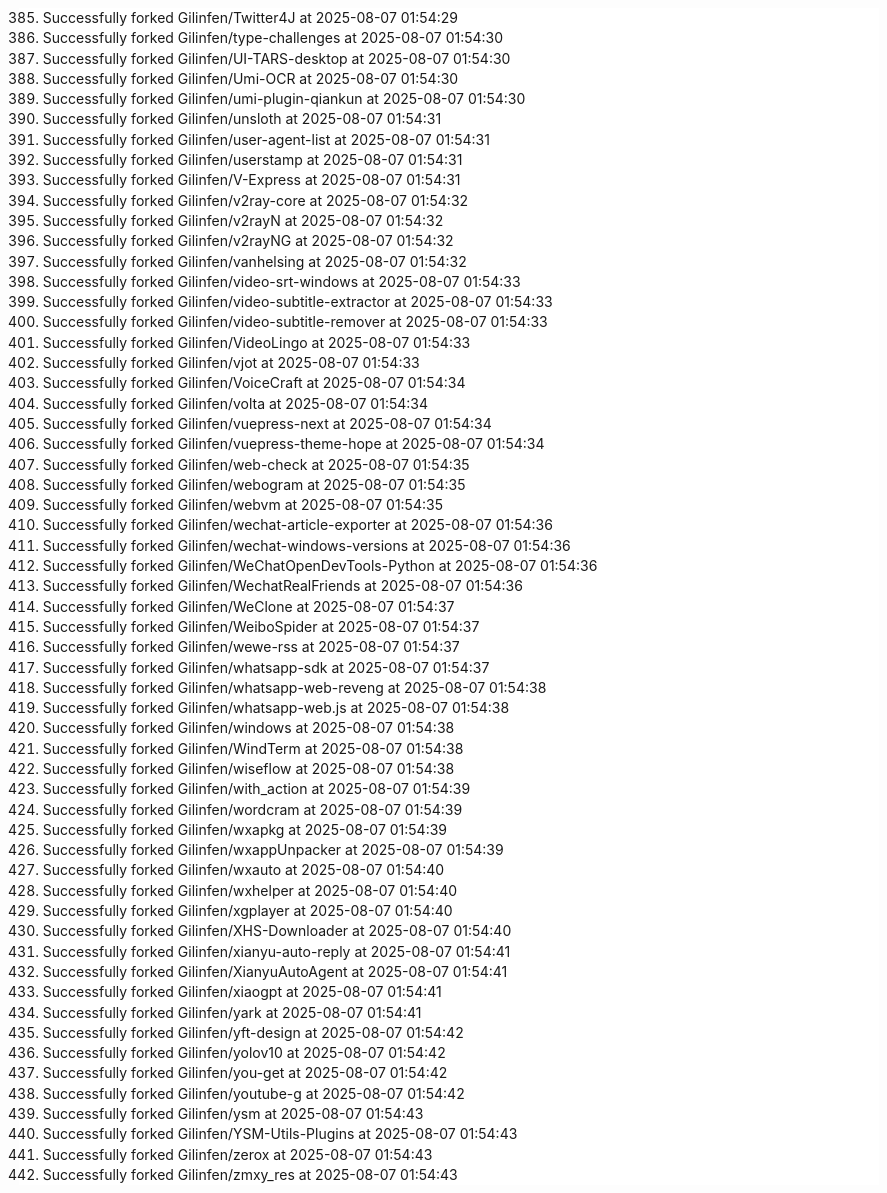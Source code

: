 385. Successfully forked Gilinfen/Twitter4J at 2025-08-07 01:54:29
386. Successfully forked Gilinfen/type-challenges at 2025-08-07 01:54:30
387. Successfully forked Gilinfen/UI-TARS-desktop at 2025-08-07 01:54:30
388. Successfully forked Gilinfen/Umi-OCR at 2025-08-07 01:54:30
389. Successfully forked Gilinfen/umi-plugin-qiankun at 2025-08-07 01:54:30
390. Successfully forked Gilinfen/unsloth at 2025-08-07 01:54:31
391. Successfully forked Gilinfen/user-agent-list at 2025-08-07 01:54:31
392. Successfully forked Gilinfen/userstamp at 2025-08-07 01:54:31
393. Successfully forked Gilinfen/V-Express at 2025-08-07 01:54:31
394. Successfully forked Gilinfen/v2ray-core at 2025-08-07 01:54:32
395. Successfully forked Gilinfen/v2rayN at 2025-08-07 01:54:32
396. Successfully forked Gilinfen/v2rayNG at 2025-08-07 01:54:32
397. Successfully forked Gilinfen/vanhelsing at 2025-08-07 01:54:32
398. Successfully forked Gilinfen/video-srt-windows at 2025-08-07 01:54:33
399. Successfully forked Gilinfen/video-subtitle-extractor at 2025-08-07 01:54:33
400. Successfully forked Gilinfen/video-subtitle-remover at 2025-08-07 01:54:33
401. Successfully forked Gilinfen/VideoLingo at 2025-08-07 01:54:33
402. Successfully forked Gilinfen/vjot at 2025-08-07 01:54:33
403. Successfully forked Gilinfen/VoiceCraft at 2025-08-07 01:54:34
404. Successfully forked Gilinfen/volta at 2025-08-07 01:54:34
405. Successfully forked Gilinfen/vuepress-next at 2025-08-07 01:54:34
406. Successfully forked Gilinfen/vuepress-theme-hope at 2025-08-07 01:54:34
407. Successfully forked Gilinfen/web-check at 2025-08-07 01:54:35
408. Successfully forked Gilinfen/webogram at 2025-08-07 01:54:35
409. Successfully forked Gilinfen/webvm at 2025-08-07 01:54:35
410. Successfully forked Gilinfen/wechat-article-exporter at 2025-08-07 01:54:36
411. Successfully forked Gilinfen/wechat-windows-versions at 2025-08-07 01:54:36
412. Successfully forked Gilinfen/WeChatOpenDevTools-Python at 2025-08-07 01:54:36
413. Successfully forked Gilinfen/WechatRealFriends at 2025-08-07 01:54:36
414. Successfully forked Gilinfen/WeClone at 2025-08-07 01:54:37
415. Successfully forked Gilinfen/WeiboSpider at 2025-08-07 01:54:37
416. Successfully forked Gilinfen/wewe-rss at 2025-08-07 01:54:37
417. Successfully forked Gilinfen/whatsapp-sdk at 2025-08-07 01:54:37
418. Successfully forked Gilinfen/whatsapp-web-reveng at 2025-08-07 01:54:38
419. Successfully forked Gilinfen/whatsapp-web.js at 2025-08-07 01:54:38
420. Successfully forked Gilinfen/windows at 2025-08-07 01:54:38
421. Successfully forked Gilinfen/WindTerm at 2025-08-07 01:54:38
422. Successfully forked Gilinfen/wiseflow at 2025-08-07 01:54:38
423. Successfully forked Gilinfen/with_action at 2025-08-07 01:54:39
424. Successfully forked Gilinfen/wordcram at 2025-08-07 01:54:39
425. Successfully forked Gilinfen/wxapkg at 2025-08-07 01:54:39
426. Successfully forked Gilinfen/wxappUnpacker at 2025-08-07 01:54:39
427. Successfully forked Gilinfen/wxauto at 2025-08-07 01:54:40
428. Successfully forked Gilinfen/wxhelper at 2025-08-07 01:54:40
429. Successfully forked Gilinfen/xgplayer at 2025-08-07 01:54:40
430. Successfully forked Gilinfen/XHS-Downloader at 2025-08-07 01:54:40
431. Successfully forked Gilinfen/xianyu-auto-reply at 2025-08-07 01:54:41
432. Successfully forked Gilinfen/XianyuAutoAgent at 2025-08-07 01:54:41
433. Successfully forked Gilinfen/xiaogpt at 2025-08-07 01:54:41
434. Successfully forked Gilinfen/yark at 2025-08-07 01:54:41
435. Successfully forked Gilinfen/yft-design at 2025-08-07 01:54:42
436. Successfully forked Gilinfen/yolov10 at 2025-08-07 01:54:42
437. Successfully forked Gilinfen/you-get at 2025-08-07 01:54:42
438. Successfully forked Gilinfen/youtube-g at 2025-08-07 01:54:42
439. Successfully forked Gilinfen/ysm at 2025-08-07 01:54:43
440. Successfully forked Gilinfen/YSM-Utils-Plugins at 2025-08-07 01:54:43
441. Successfully forked Gilinfen/zerox at 2025-08-07 01:54:43
442. Successfully forked Gilinfen/zmxy_res at 2025-08-07 01:54:43

